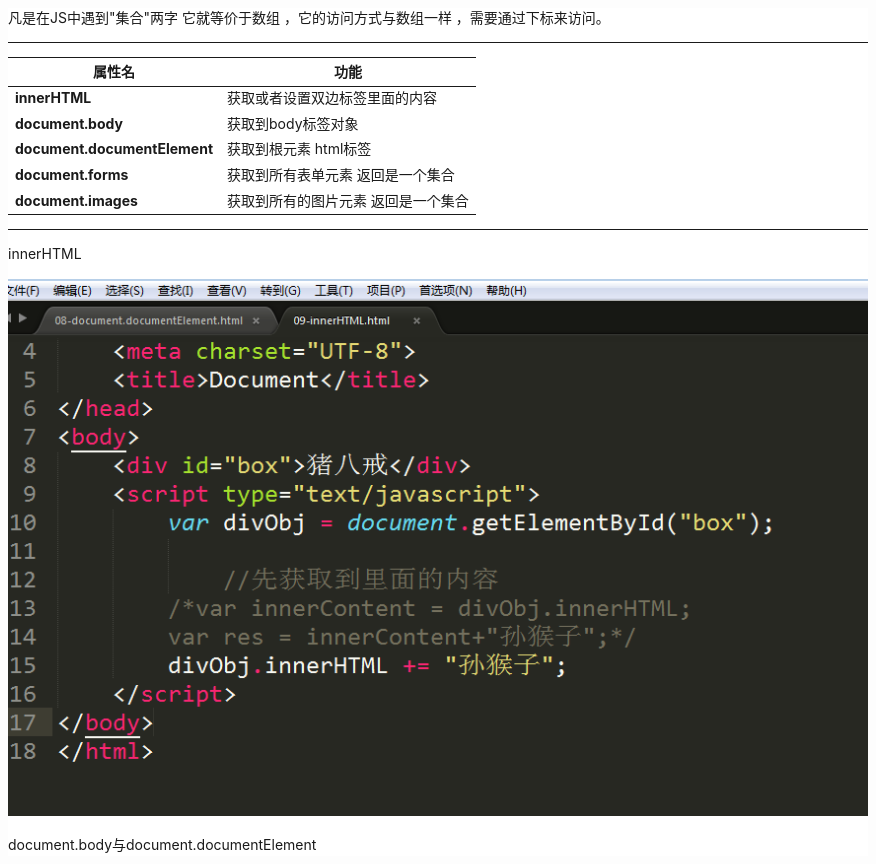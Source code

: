 凡是在JS中遇到"集合"两字 它就等价于数组 ，它的访问方式与数组一样 ，需要通过下标来访问。

------------------------------ -------------------------------------
| **属性名**                   | **功能**                            |
| ---------------------------- | ----------------------------------- |
| **innerHTML**                | 获取或者设置双边标签里面的内容      |
| **document.body**            | 获取到body标签对象                  |
| **document.documentElement** | 获取到根元素   html标签             |
| **document.forms**           | 获取到所有表单元素 返回是一个集合   |
| **document.images**          | 获取到所有的图片元素 返回是一个集合 |

------------------------------ -------------------------------------

innerHTML

![](media/image171.png)

document.body与document.documentElement
